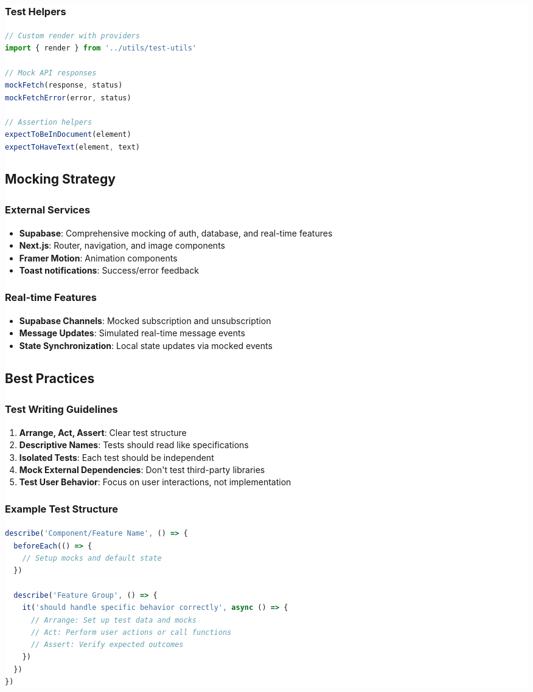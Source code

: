 ```typescript
```

### Test Helpers
```typescript
// Custom render with providers
import { render } from '../utils/test-utils'

// Mock API responses
mockFetch(response, status)
mockFetchError(error, status)

// Assertion helpers
expectToBeInDocument(element)
expectToHaveText(element, text)
```

## Mocking Strategy

### External Services
- **Supabase**: Comprehensive mocking of auth, database, and real-time features
- **Next.js**: Router, navigation, and image components
- **Framer Motion**: Animation components
- **Toast notifications**: Success/error feedback

### Real-time Features
- **Supabase Channels**: Mocked subscription and unsubscription
- **Message Updates**: Simulated real-time message events
- **State Synchronization**: Local state updates via mocked events

## Best Practices

### Test Writing Guidelines
1. **Arrange, Act, Assert**: Clear test structure
2. **Descriptive Names**: Tests should read like specifications
3. **Isolated Tests**: Each test should be independent
4. **Mock External Dependencies**: Don't test third-party libraries
5. **Test User Behavior**: Focus on user interactions, not implementation

### Example Test Structure
```typescript
describe('Component/Feature Name', () => {
  beforeEach(() => {
    // Setup mocks and default state
  })

  describe('Feature Group', () => {
    it('should handle specific behavior correctly', async () => {
      // Arrange: Set up test data and mocks
      // Act: Perform user actions or call functions
      // Assert: Verify expected outcomes
    })
  })
})
```
